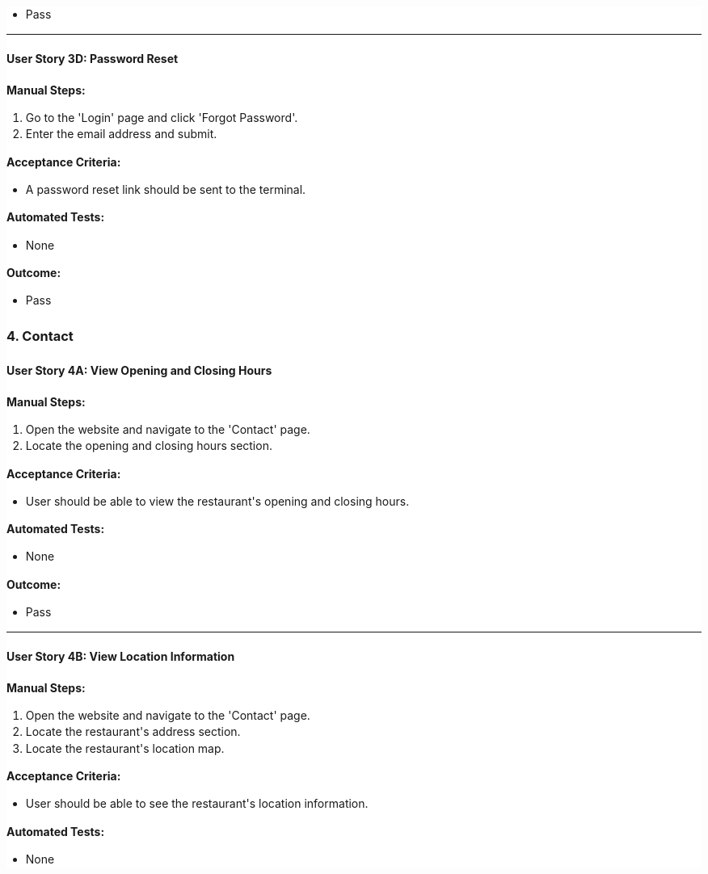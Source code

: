 - Pass

---

#### User Story 3D: Password Reset

**Manual Steps:**

1. Go to the 'Login' page and click 'Forgot Password'.
2. Enter the email address and submit.

**Acceptance Criteria:**

- A password reset link should be sent to the terminal.

**Automated Tests:**

- None

**Outcome:**

- Pass

### 4. Contact <a name="contact"></a>

#### User Story 4A: View Opening and Closing Hours

**Manual Steps:**

1. Open the website and navigate to the 'Contact' page.
2. Locate the opening and closing hours section.

**Acceptance Criteria:**

- User should be able to view the restaurant's opening and closing hours.

**Automated Tests:**

- None

**Outcome:**

- Pass

---

#### User Story 4B: View Location Information

**Manual Steps:**

1. Open the website and navigate to the 'Contact' page.
2. Locate the restaurant's address section.
3. Locate the restaurant's location map.

**Acceptance Criteria:**

- User should be able to see the restaurant's location information.

**Automated Tests:**

- None
